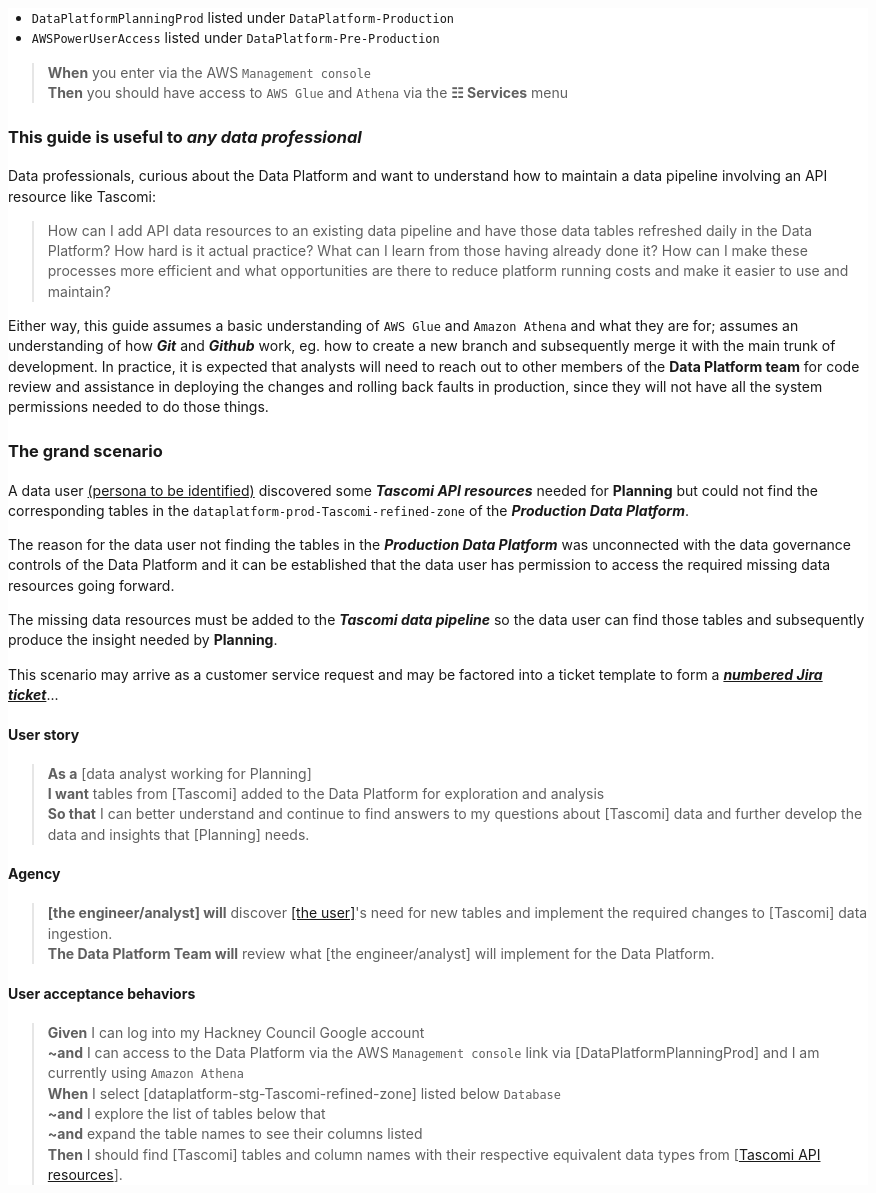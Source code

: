 * `DataPlatformPlanningProd` listed under `DataPlatform-Production`
* `AWSPowerUserAccess` listed under `DataPlatform-Pre-Production`

>**When** you enter via the AWS `Management console`  
**Then** you should have access to `AWS Glue` and `Athena` via the **☷ Services** menu

### This guide is useful to ***any data professional***

Data professionals, curious about the Data Platform and want to understand how to maintain a data pipeline involving an API resource like Tascomi:

>How can I add API data resources to an existing data pipeline and have those data tables refreshed daily in the Data Platform? How hard is it actual practice? What can I learn from those having already done it? How can I make these processes more efficient and what opportunities are there to reduce platform running costs and make it easier to use and maintain?  

Either way, this guide assumes a basic understanding of `AWS Glue` and `Amazon Athena` and what they are for; assumes an understanding of how ***Git*** and ***Github*** work, eg. how to create a new branch and subsequently merge it with the main trunk of development. In practice, it is expected that analysts will need to reach out to other members of the **Data Platform team** for code review and assistance in deploying the changes and rolling back faults in production, since they will not have all the system permissions needed to do those things.

### The grand scenario

A data user [(persona to be identified)](#user-story) discovered some ***Tascomi API resources*** needed for **Planning** but could not find the corresponding tables in the `dataplatform-prod-Tascomi-refined-zone` of the ***Production Data Platform***.

The reason for the data user not finding the tables in the ***Production Data Platform*** was unconnected with the data governance controls of the Data Platform and it can be established that the data user has permission to access the required missing data resources going forward.

The missing data resources must be added to the ***Tascomi data pipeline*** so the data user can find those tables and subsequently produce the insight needed by **Planning**.

This scenario may arrive as a customer service request and may be factored into a ticket template to form a [***numbered Jira ticket***](#the-grand-scenario)...

#### User story

>**As a** [data analyst working for Planning]  
>**I want** tables from [Tascomi] added to the Data Platform for exploration and analysis  
>**So that** I can better understand and continue to find answers to my questions about [Tascomi] data and further develop the data and insights that [Planning] needs.

#### Agency

>**[the engineer/analyst] will** discover [[the user]](#user-story)'s need for new tables and implement the required changes to [Tascomi] data ingestion.  
>**The Data Platform Team will** review what [the engineer/analyst] will implement for the Data Platform.

#### User acceptance behaviors

>**Given** I can log into my Hackney Council Google account  
  **~and** I can access to the Data Platform via the AWS `Management console` link via [DataPlatformPlanningProd]
 and I am currently using `Amazon Athena`  
>**When** I select [dataplatform-stg-Tascomi-refined-zone] listed below `Database`  
  **~and** I explore the list of tables below that  
  **~and** expand the table names to see their columns listed  
>**Then** I should find [Tascomi] tables and column names with their respective equivalent data types from [[Tascomi API resources](https://hackney-planning.tascomi.com/rest/v1/documentation.html?public_key=dd95bcd473f46a4325a4021d54500c7d#available-resources)].
